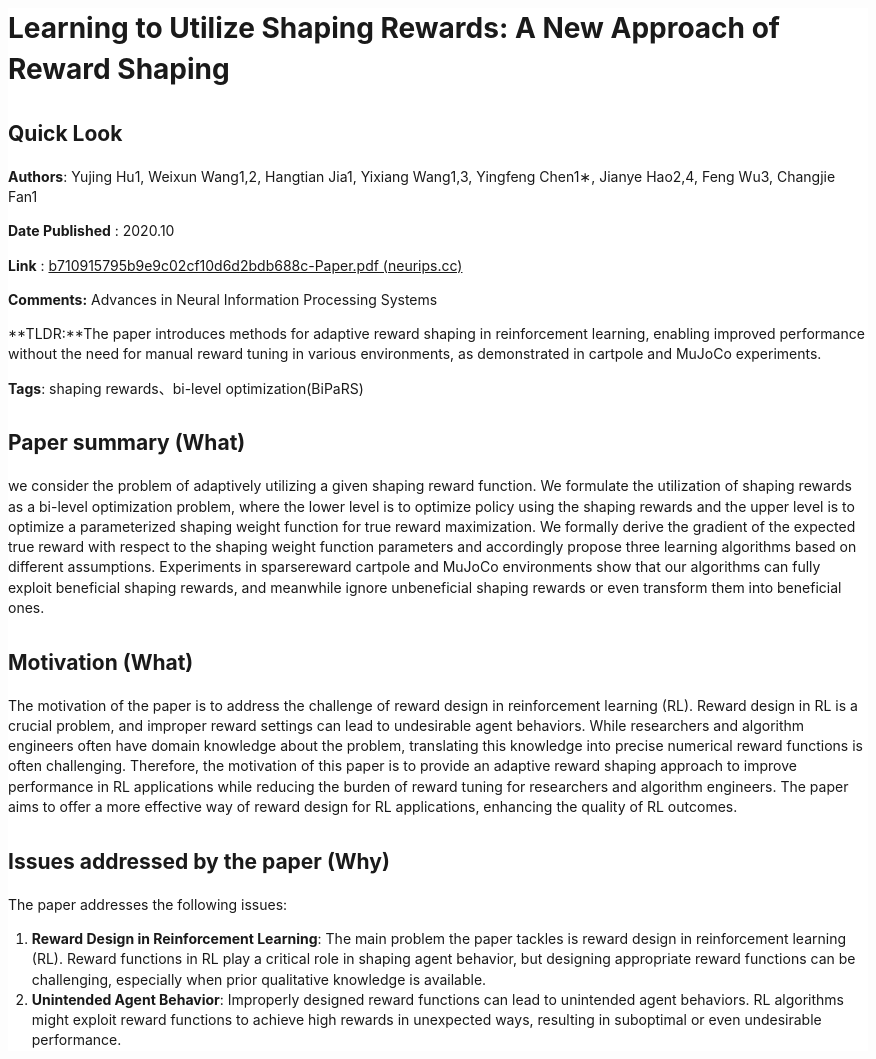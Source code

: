 # Learning to Utilize Shaping Rewards: A New Approach of Reward Shaping
## Quick Look

**Authors**: Yujing Hu1, Weixun Wang1,2, Hangtian Jia1, Yixiang Wang1,3, Yingfeng Chen1∗,
Jianye Hao2,4, Feng Wu3, Changjie Fan1

**Date Published** : 2020.10

**Link** : [b710915795b9e9c02cf10d6d2bdb688c-Paper.pdf (neurips.cc)](https://proceedings.neurips.cc/paper/2020/file/b710915795b9e9c02cf10d6d2bdb688c-Paper.pdf)

**Comments:** Advances in Neural Information Processing Systems

**TLDR:**The paper introduces methods for adaptive reward shaping in reinforcement learning, enabling improved performance without the need for manual reward tuning in various environments, as demonstrated in cartpole and MuJoCo experiments.

**Tags**: shaping rewards、bi-level optimization(BiPaRS)

## Paper summary (What)
we consider the problem of adaptively utilizing a given shaping reward function. We formulate the utilization of shaping rewards as a bi-level optimization problem, where the lower level is to optimize policy using the shaping rewards and the upper level is to optimize a parameterized shaping weight function for true reward maximization. We formally derive the gradient of the expected true reward with respect to the shaping weight function parameters and accordingly propose three learning algorithms based on different assumptions. Experiments in sparsereward cartpole and MuJoCo environments show that our algorithms can fully exploit beneficial shaping rewards, and meanwhile ignore unbeneficial shaping rewards or even transform them into beneficial ones.

## Motivation (What)
The motivation of the paper is to address the challenge of reward design in reinforcement learning (RL). Reward design in RL is a crucial problem, and improper reward settings can lead to undesirable agent behaviors. While researchers and algorithm engineers often have domain knowledge about the problem, translating this knowledge into precise numerical reward functions is often challenging. Therefore, the motivation of this paper is to provide an adaptive reward shaping approach to improve performance in RL applications while reducing the burden of reward tuning for researchers and algorithm engineers. The paper aims to offer a more effective way of reward design for RL applications, enhancing the quality of RL outcomes.

## Issues addressed by the paper (Why)
The paper addresses the following issues:

1. **Reward Design in Reinforcement Learning**: The main problem the paper tackles is reward design in reinforcement learning (RL). Reward functions in RL play a critical role in shaping agent behavior, but designing appropriate reward functions can be challenging, especially when prior qualitative knowledge is available.
2. **Unintended Agent Behavior**: Improperly designed reward functions can lead to unintended agent behaviors. RL algorithms might exploit reward functions to achieve high rewards in unexpected ways, resulting in suboptimal or even undesirable performance.
